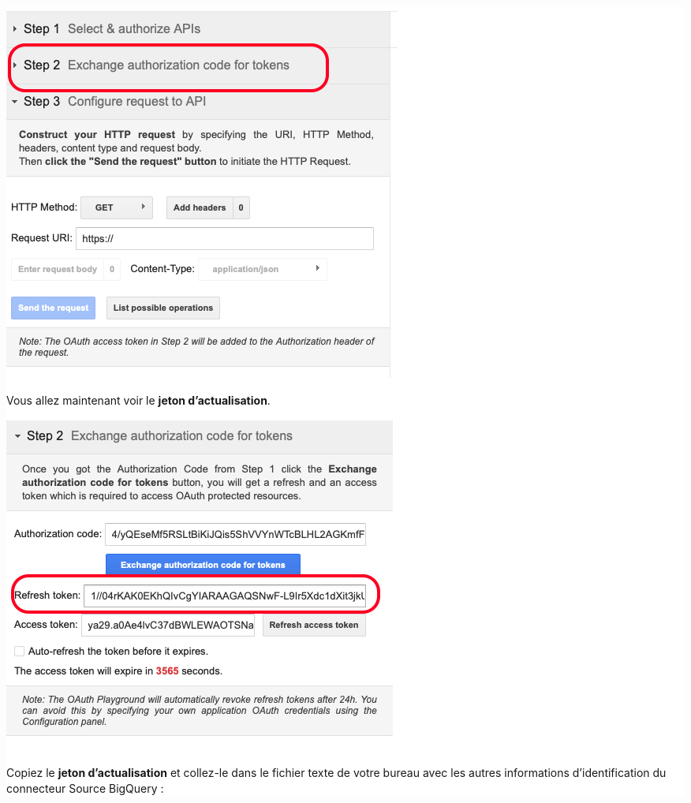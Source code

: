 ![demo](./images/ex2/37.png)

Vous allez maintenant voir le **jeton d’actualisation**.

![demo](./images/ex2/38.png)

Copiez le **jeton d’actualisation** et collez-le dans le fichier texte de votre bureau avec les autres informations d’identification du connecteur Source BigQuery :

